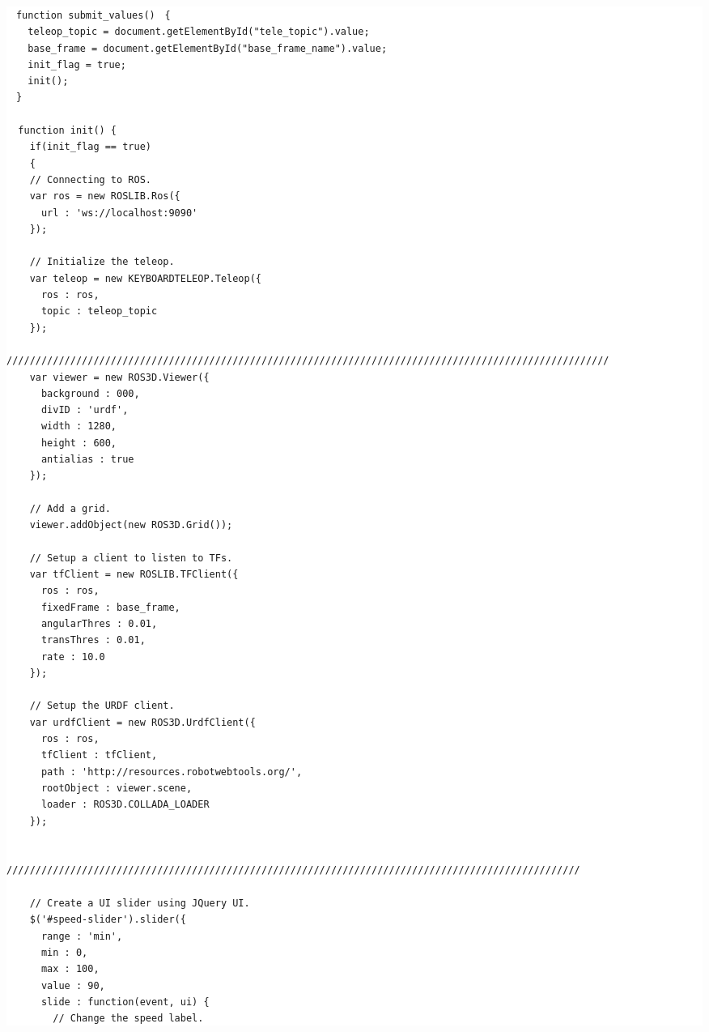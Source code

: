 ```html
　function submit_values()　{
  　teleop_topic = document.getElementById("tele_topic").value;
  　base_frame = document.getElementById("base_frame_name").value;
  　init_flag = true;
 　 init();
　}

  function init() {
    if(init_flag == true)
    {
    // Connecting to ROS.
    var ros = new ROSLIB.Ros({
      url : 'ws://localhost:9090'
    });
    
    // Initialize the teleop.
    var teleop = new KEYBOARDTELEOP.Teleop({
      ros : ros,
      topic : teleop_topic
    });

////////////////////////////////////////////////////////////////////////////////////////////////////////
    var viewer = new ROS3D.Viewer({
      background : 000,
      divID : 'urdf',
      width : 1280,
      height : 600,
      antialias : true
    });
 
    // Add a grid.
    viewer.addObject(new ROS3D.Grid());

    // Setup a client to listen to TFs.
    var tfClient = new ROSLIB.TFClient({
      ros : ros,
      fixedFrame : base_frame,
      angularThres : 0.01,
      transThres : 0.01,
      rate : 10.0
    });

    // Setup the URDF client.
    var urdfClient = new ROS3D.UrdfClient({
      ros : ros,
      tfClient : tfClient,
      path : 'http://resources.robotwebtools.org/',
      rootObject : viewer.scene,
      loader : ROS3D.COLLADA_LOADER
    });


///////////////////////////////////////////////////////////////////////////////////////////////////

    // Create a UI slider using JQuery UI.
    $('#speed-slider').slider({
      range : 'min',
      min : 0,
      max : 100,
      value : 90,
      slide : function(event, ui) {
        // Change the speed label.
```